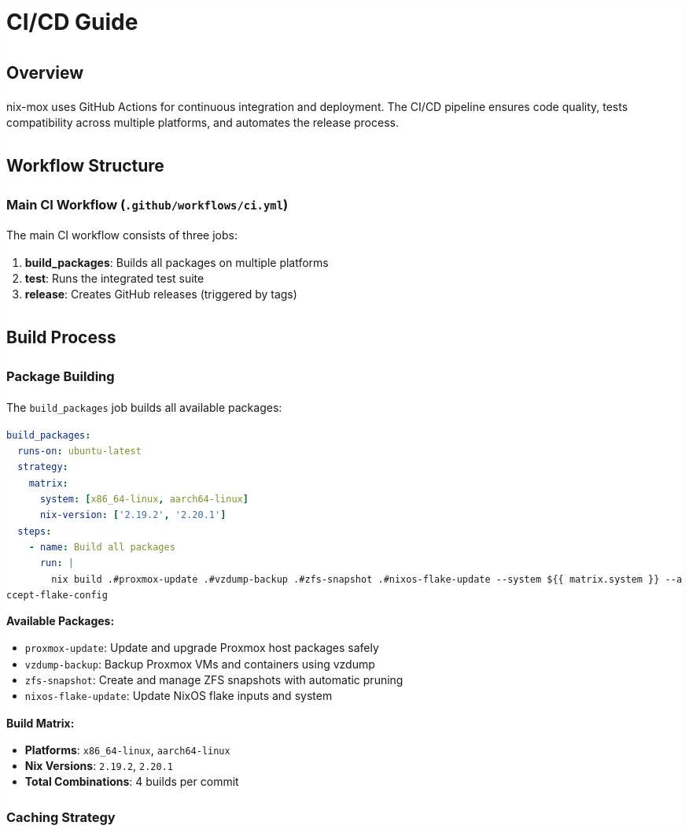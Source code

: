 # CI/CD Guide

## Overview

nix-mox uses GitHub Actions for continuous integration and deployment. The CI/CD pipeline ensures code quality, tests compatibility across multiple platforms, and automates the release process.

## Workflow Structure

### Main CI Workflow (`.github/workflows/ci.yml`)

The main CI workflow consists of three jobs:

1. **build_packages**: Builds all packages on multiple platforms
2. **test**: Runs the integrated test suite
3. **release**: Creates GitHub releases (triggered by tags)

## Build Process

### Package Building

The `build_packages` job builds all available packages:

```yaml
build_packages:
  runs-on: ubuntu-latest
  strategy:
    matrix:
      system: [x86_64-linux, aarch64-linux]
      nix-version: ['2.19.2', '2.20.1']
  steps:
    - name: Build all packages
      run: |
        nix build .#proxmox-update .#vzdump-backup .#zfs-snapshot .#nixos-flake-update --system ${{ matrix.system }} --accept-flake-config
```

**Available Packages:**

- `proxmox-update`: Update and upgrade Proxmox host packages safely
- `vzdump-backup`: Backup Proxmox VMs and containers using vzdump
- `zfs-snapshot`: Create and manage ZFS snapshots with automatic pruning
- `nixos-flake-update`: Update NixOS flake inputs and system

**Build Matrix:**

- **Platforms**: `x86_64-linux`, `aarch64-linux`
- **Nix Versions**: `2.19.2`, `2.20.1`
- **Total Combinations**: 4 builds per commit

### Caching Strategy
